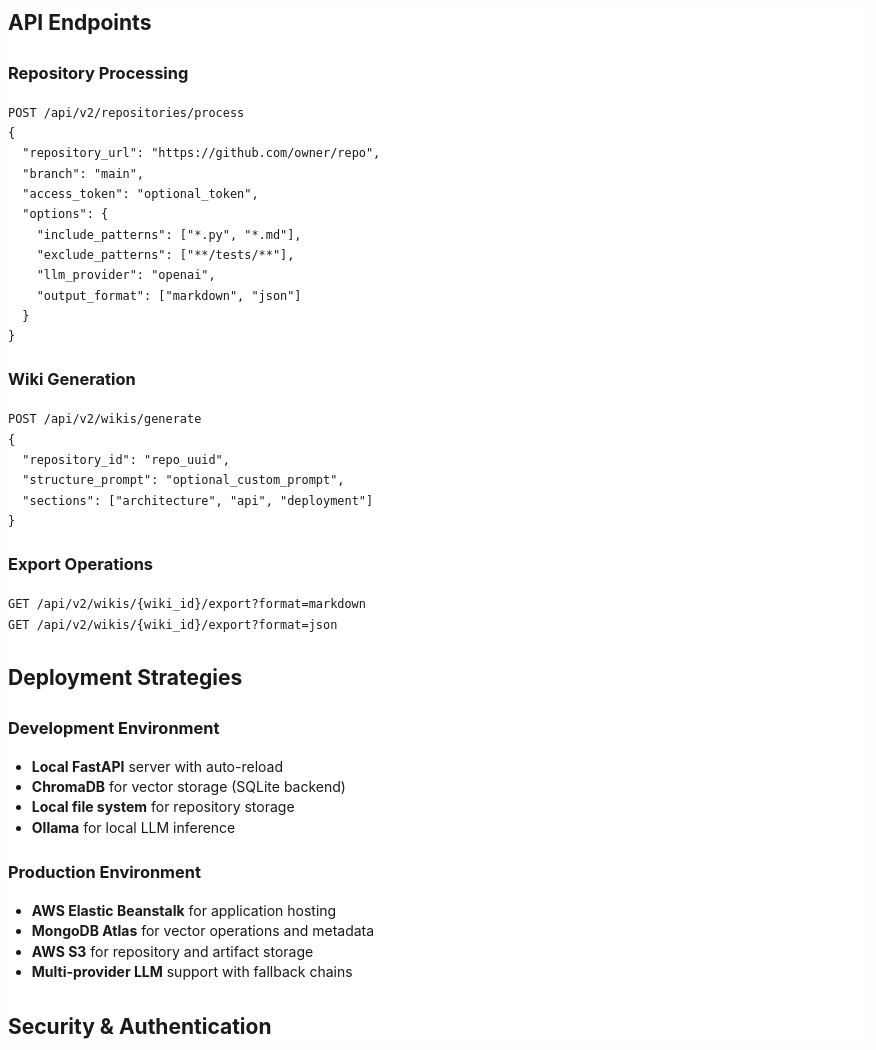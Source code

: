## API Endpoints

### Repository Processing
```
POST /api/v2/repositories/process
{
  "repository_url": "https://github.com/owner/repo",
  "branch": "main",
  "access_token": "optional_token",
  "options": {
    "include_patterns": ["*.py", "*.md"],
    "exclude_patterns": ["**/tests/**"],
    "llm_provider": "openai",
    "output_format": ["markdown", "json"]
  }
}
```

### Wiki Generation
```
POST /api/v2/wikis/generate
{
  "repository_id": "repo_uuid",
  "structure_prompt": "optional_custom_prompt",
  "sections": ["architecture", "api", "deployment"]
}
```

### Export Operations
```
GET /api/v2/wikis/{wiki_id}/export?format=markdown
GET /api/v2/wikis/{wiki_id}/export?format=json
```

## Deployment Strategies

### Development Environment
- **Local FastAPI** server with auto-reload
- **ChromaDB** for vector storage (SQLite backend)
- **Local file system** for repository storage
- **Ollama** for local LLM inference

### Production Environment
- **AWS Elastic Beanstalk** for application hosting
- **MongoDB Atlas** for vector operations and metadata
- **AWS S3** for repository and artifact storage
- **Multi-provider LLM** support with fallback chains

## Security & Authentication
